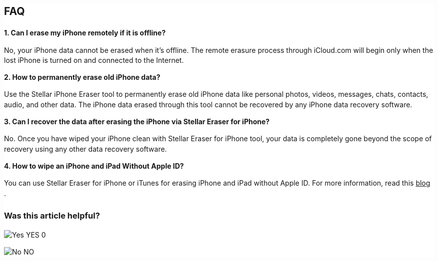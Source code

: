 ## **FAQ**

**1\. Can I erase my iPhone remotely if it is offline?**

 No, your iPhone data cannot be erased when it’s offline. The remote erasure process through iCloud.com will begin only when the lost iPhone is turned on and connected to the Internet.

**2\. How to permanently erase old iPhone data?**

 Use the Stellar iPhone Eraser tool to permanently erase old iPhone data like personal photos, videos, messages, chats, contacts, audio, and other data. The iPhone data erased through this tool cannot be recovered by any iPhone data recovery software.

 **3\. Can I recover the data after erasing the iPhone via Stellar Eraser for iPhone?**

 No. Once you have wiped your iPhone clean with Stellar Eraser for iPhone tool, your data is completely gone beyond the scope of recovery using any other data recovery software.

**4\. How to wipe an iPhone and iPad Without Apple ID?**

 You can use Stellar Eraser for iPhone or iTunes for erasing iPhone and iPad without Apple ID. For more information, read this [blog](https://tools.techidaily.com/stellardata-recovery/buy-now/) .

### Was this article helpful?

![Yes](https://www.stellarinfo.com/blog/how-to-completely-wipe-an-iphone-on-windows-or-mac/data:image/svg+xml;nitro-empty-id=MTY5OToxMTk=-1;base64,PHN2ZyB2aWV3Qm94PSIwIDAgMjUgMjYiIHdpZHRoPSIyNSIgaGVpZ2h0PSIyNiIgeG1sbnM9Imh0dHA6Ly93d3cudzMub3JnLzIwMDAvc3ZnIj48L3N2Zz4=) YES 0

![No](https://www.stellarinfo.com/blog/how-to-completely-wipe-an-iphone-on-windows-or-mac/data:image/svg+xml;nitro-empty-id=MTcwNDoxMTg=-1;base64,PHN2ZyB2aWV3Qm94PSIwIDAgMjUgMjYiIHdpZHRoPSIyNSIgaGVpZ2h0PSIyNiIgeG1sbnM9Imh0dHA6Ly93d3cudzMub3JnLzIwMDAvc3ZnIj48L3N2Zz4=) NO

<ins class="adsbygoogle"
     style="display:block"
     data-ad-format="autorelaxed"
     data-ad-client="ca-pub-7571918770474297"
     data-ad-slot="1223367746"></ins>



<ins class="adsbygoogle"
     style="display:block"
     data-ad-client="ca-pub-7571918770474297"
     data-ad-slot="8358498916"
     data-ad-format="auto"
     data-full-width-responsive="true"></ins>


